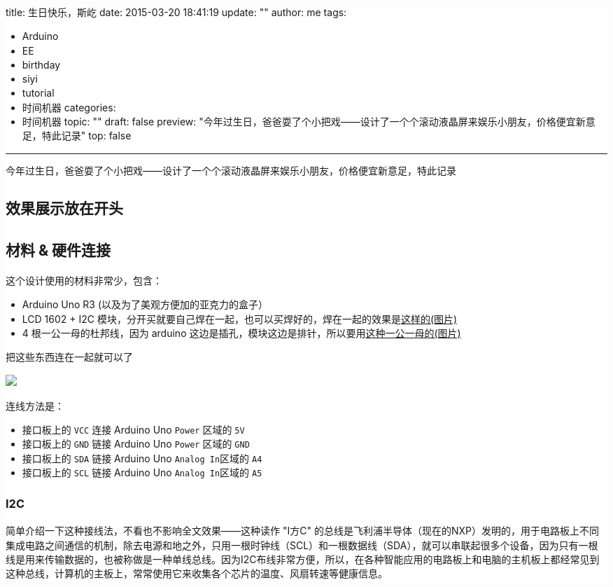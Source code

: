 title: 生日快乐，斯屹
date: 2015-03-20 18:41:19
update: ""
author: me
tags:
- Arduino
- EE
- birthday
- siyi
- tutorial
- 时间机器
categories:
- 时间机器
topic: ""
draft: false
preview: "今年过生日，爸爸耍了个小把戏——设计了一个个滚动液晶屏来娱乐小朋友，价格便宜新意足，特此记录"
top: false


---



今年过生日，爸爸耍了个小把戏——设计了一个个滚动液晶屏来娱乐小朋友，价格便宜新意足，特此记录

## 效果展示放在开头

<embed src="http://player.youku.com/player.php/sid/XOTE2MzE2NDE2/v.swf" allowFullScreen="true" quality="high" width="480" height="400" align="middle" allowScriptAccess="always" type="application/x-shockwave-flash" />

## 材料 & 硬件连接

这个设计使用的材料非常少，包含：

- Arduino Uno R3 (以及为了美观方便加的亚克力的盒子）
- LCD 1602 + I2C 模块，分开买就要自己焊在一起，也可以买焊好的，焊在一起的效果是[这样的(图片)](http://7xi6s0.com1.z0.glb.clouddn.com/20150320/IMG_0806.JPG)
- 4 根一公一母的杜邦线，因为 arduino 这边是插孔，模块这边是排针，所以要用[这种一公一母的(图片)](http://7xi6s0.com1.z0.glb.clouddn.com/20150320/IMG_0809.JPG)

把这些东西连在一起就可以了

<img src="http://7xi6s0.com1.z0.glb.clouddn.com/20150320/IMG_0808.JPG" width="60%">

连线方法是：

- 接口板上的 `VCC` 连接 Arduino Uno `Power` 区域的 `5V`
- 接口板上的 `GND` 链接 Arduino Uno `Power` 区域的 `GND`
- 接口板上的 `SDA` 链接 Arduino Uno `Analog In`区域的 `A4`
- 接口板上的 `SCL` 链接 Arduino Uno `Analog In`区域的 `A5`

### I2C

简单介绍一下这种接线法，不看也不影响全文效果——这种读作 "I方C" 的总线是飞利浦半导体（现在的NXP）发明的，用于电路板上不同集成电路之间通信的机制，除去电源和地之外，只用一根时钟线（SCL）和一根数据线（SDA），就可以串联起很多个设备，因为只有一根线是用来传输数据的，也被称做是一种单线总线。因为I2C布线非常方便，所以，在各种智能应用的电路板上和电脑的主机板上都经常见到这种总线，计算机的主板上，常常使用它来收集各个芯片的温度、风扇转速等健康信息。
